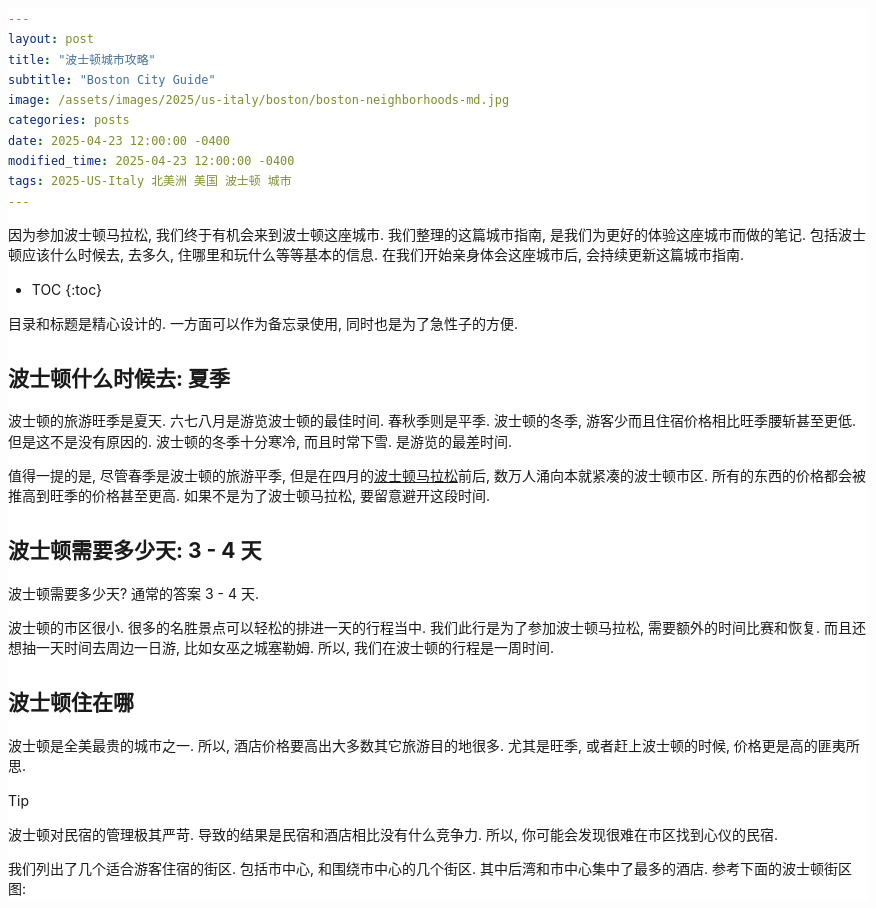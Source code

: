 ```yaml
---
layout: post
title: "波士顿城市攻略"
subtitle: "Boston City Guide"
image: /assets/images/2025/us-italy/boston/boston-neighborhoods-md.jpg
categories: posts
date: 2025-04-23 12:00:00 -0400
modified_time: 2025-04-23 12:00:00 -0400
tags: 2025-US-Italy 北美洲 美国 波士顿 城市
---
```


因为参加波士顿马拉松, 我们终于有机会来到波士顿这座城市. 我们整理的这篇城市指南, 是我们为更好的体验这座城市而做的笔记. 包括波士顿应该什么时候去, 去多久, 住哪里和玩什么等等基本的信息. 在我们开始亲身体会这座城市后, 会持续更新这篇城市指南.

* TOC
{:toc}

目录和标题是精心设计的. 一方面可以作为备忘录使用, 同时也是为了急性子的方便.

## 波士顿什么时候去: 夏季

波士顿的旅游旺季是夏天. 六七八月是游览波士顿的最佳时间. 春秋季则是平季. 波士顿的冬季, 游客少而且住宿价格相比旺季腰斩甚至更低. 但是这不是没有原因的. 波士顿的冬季十分寒冷, 而且时常下雪. 是游览的最差时间.

值得一提的是, 尽管春季是波士顿的旅游平季, 但是在四月的[波士顿马拉松](https://www.baa.org)前后, 数万人涌向本就紧凑的波士顿市区. 所有的东西的价格都会被推高到旺季的价格甚至更高. 如果不是为了波士顿马拉松, 要留意避开这段时间.

## 波士顿需要多少天: 3 - 4 天

波士顿需要多少天? 通常的答案 3 - 4 天.

波士顿的市区很小. 很多的名胜景点可以轻松的排进一天的行程当中. 我们此行是为了参加波士顿马拉松, 需要额外的时间比赛和恢复. 而且还想抽一天时间去周边一日游, 比如女巫之城塞勒姆. 所以, 我们在波士顿的行程是一周时间.

## 波士顿住在哪

波士顿是全美最贵的城市之一. 所以, 酒店价格要高出大多数其它旅游目的地很多. 尤其是旺季, 或者赶上波士顿的时候, 价格更是高的匪夷所思.

> [!TIP]
> 波士顿对民宿的管理极其严苛. 导致的结果是民宿和酒店相比没有什么竞争力. 所以, 你可能会发现很难在市区找到心仪的民宿.

我们列出了几个适合游客住宿的街区. 包括市中心, 和围绕市中心的几个街区. 其中后湾和市中心集中了最多的酒店. 参考下面的波士顿街区图:
